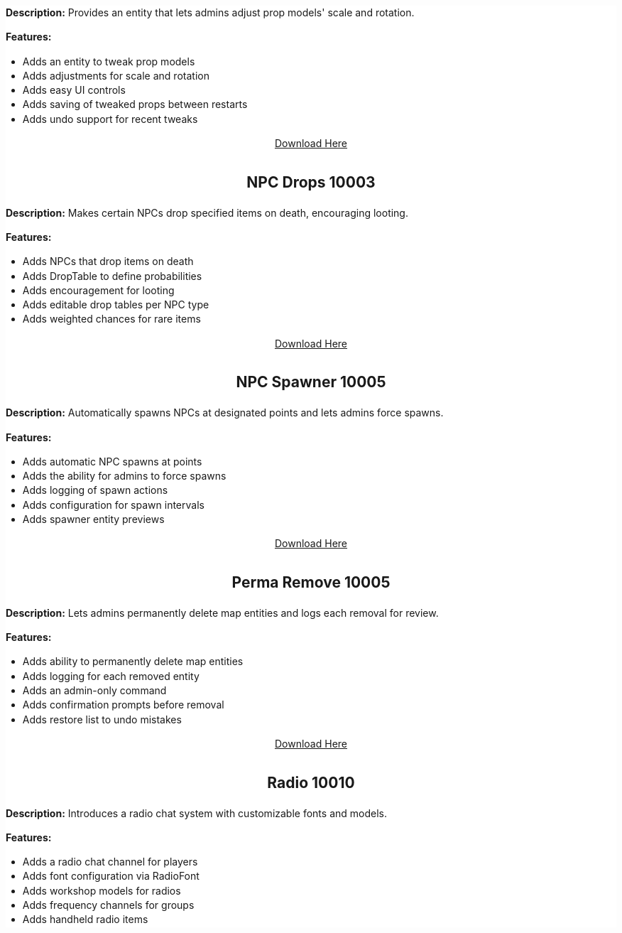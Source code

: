 **Description:** Provides an entity that lets admins adjust prop models' scale and rotation.

**Features:**
- Adds an entity to tweak prop models
- Adds adjustments for scale and rotation
- Adds easy UI controls
- Adds saving of tweaked props between restarts
- Adds undo support for recent tweaks

<p align="center"><a href="https://github.com/LiliaFramework/Modules/raw/refs/heads/gh-pages/modeltweaker.zip">Download Here</a></p>

<h2 align="center">NPC Drops 10003</h2>

**Description:** Makes certain NPCs drop specified items on death, encouraging looting.

**Features:**
- Adds NPCs that drop items on death
- Adds DropTable to define probabilities
- Adds encouragement for looting
- Adds editable drop tables per NPC type
- Adds weighted chances for rare items

<p align="center"><a href="https://github.com/LiliaFramework/Modules/raw/refs/heads/gh-pages/npcdrop.zip">Download Here</a></p>

<h2 align="center">NPC Spawner 10005</h2>

**Description:** Automatically spawns NPCs at designated points and lets admins force spawns.

**Features:**
- Adds automatic NPC spawns at points
- Adds the ability for admins to force spawns
- Adds logging of spawn actions
- Adds configuration for spawn intervals
- Adds spawner entity previews

<p align="center"><a href="https://github.com/LiliaFramework/Modules/raw/refs/heads/gh-pages/npcspawner.zip">Download Here</a></p>

<h2 align="center">Perma Remove 10005</h2>

**Description:** Lets admins permanently delete map entities and logs each removal for review.

**Features:**
- Adds ability to permanently delete map entities
- Adds logging for each removed entity
- Adds an admin-only command
- Adds confirmation prompts before removal
- Adds restore list to undo mistakes

<p align="center"><a href="https://github.com/LiliaFramework/Modules/raw/refs/heads/gh-pages/permaremove.zip">Download Here</a></p>

<h2 align="center">Radio 10010</h2>

**Description:** Introduces a radio chat system with customizable fonts and models.

**Features:**
- Adds a radio chat channel for players
- Adds font configuration via RadioFont
- Adds workshop models for radios
- Adds frequency channels for groups
- Adds handheld radio items

